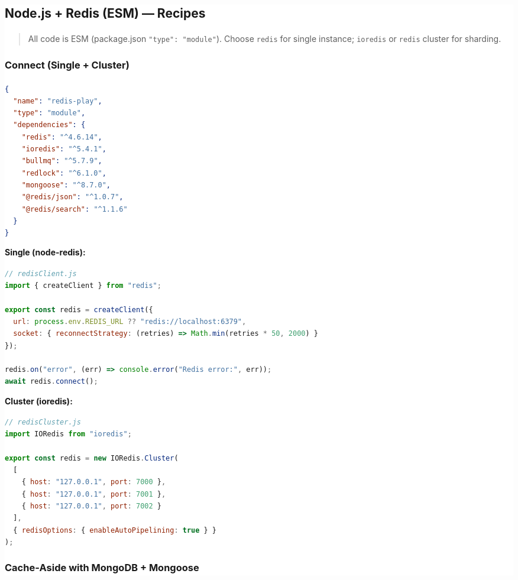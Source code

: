 
## Node.js + Redis (ESM) — Recipes

> All code is ESM (package.json `"type": "module"`). Choose `redis` for single instance; `ioredis` or `redis` cluster for sharding.

### Connect (Single + Cluster)

```json
{
  "name": "redis-play",
  "type": "module",
  "dependencies": {
    "redis": "^4.6.14",
    "ioredis": "^5.4.1",
    "bullmq": "^5.7.9",
    "redlock": "^6.1.0",
    "mongoose": "^8.7.0",
    "@redis/json": "^1.0.7",
    "@redis/search": "^1.1.6"
  }
}
```

**Single (node-redis):**
```js
// redisClient.js
import { createClient } from "redis";

export const redis = createClient({
  url: process.env.REDIS_URL ?? "redis://localhost:6379",
  socket: { reconnectStrategy: (retries) => Math.min(retries * 50, 2000) }
});

redis.on("error", (err) => console.error("Redis error:", err));
await redis.connect();
```

**Cluster (ioredis):**
```js
// redisCluster.js
import IORedis from "ioredis";

export const redis = new IORedis.Cluster(
  [
    { host: "127.0.0.1", port: 7000 },
    { host: "127.0.0.1", port: 7001 },
    { host: "127.0.0.1", port: 7002 }
  ],
  { redisOptions: { enableAutoPipelining: true } }
);
```

### Cache‑Aside with MongoDB + Mongoose
